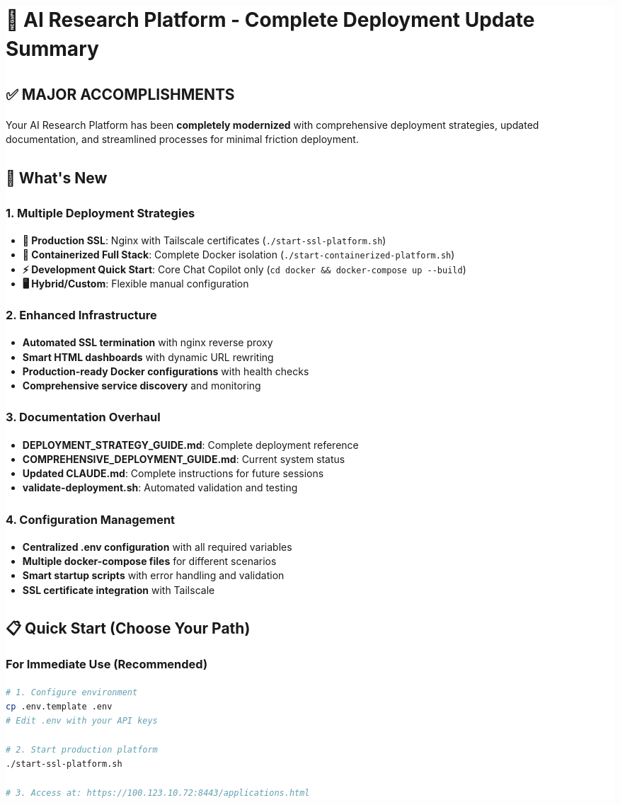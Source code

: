 # 🎯 AI Research Platform - Complete Deployment Update Summary

## ✅ **MAJOR ACCOMPLISHMENTS**

Your AI Research Platform has been **completely modernized** with comprehensive deployment strategies, updated documentation, and streamlined processes for minimal friction deployment.

## 🚀 **What's New**

### **1. Multiple Deployment Strategies**
- **🏢 Production SSL**: Nginx with Tailscale certificates (`./start-ssl-platform.sh`)
- **🔄 Containerized Full Stack**: Complete Docker isolation (`./start-containerized-platform.sh`)
- **⚡ Development Quick Start**: Core Chat Copilot only (`cd docker && docker-compose up --build`)
- **🖥️ Hybrid/Custom**: Flexible manual configuration

### **2. Enhanced Infrastructure**
- **Automated SSL termination** with nginx reverse proxy
- **Smart HTML dashboards** with dynamic URL rewriting
- **Production-ready Docker configurations** with health checks
- **Comprehensive service discovery** and monitoring

### **3. Documentation Overhaul**
- **DEPLOYMENT_STRATEGY_GUIDE.md**: Complete deployment reference
- **COMPREHENSIVE_DEPLOYMENT_GUIDE.md**: Current system status
- **Updated CLAUDE.md**: Complete instructions for future sessions
- **validate-deployment.sh**: Automated validation and testing

### **4. Configuration Management**
- **Centralized .env configuration** with all required variables
- **Multiple docker-compose files** for different scenarios
- **Smart startup scripts** with error handling and validation
- **SSL certificate integration** with Tailscale

## 📋 **Quick Start (Choose Your Path)**

### For Immediate Use (Recommended)
```bash
# 1. Configure environment
cp .env.template .env
# Edit .env with your API keys

# 2. Start production platform
./start-ssl-platform.sh

# 3. Access at: https://100.123.10.72:8443/applications.html
```
